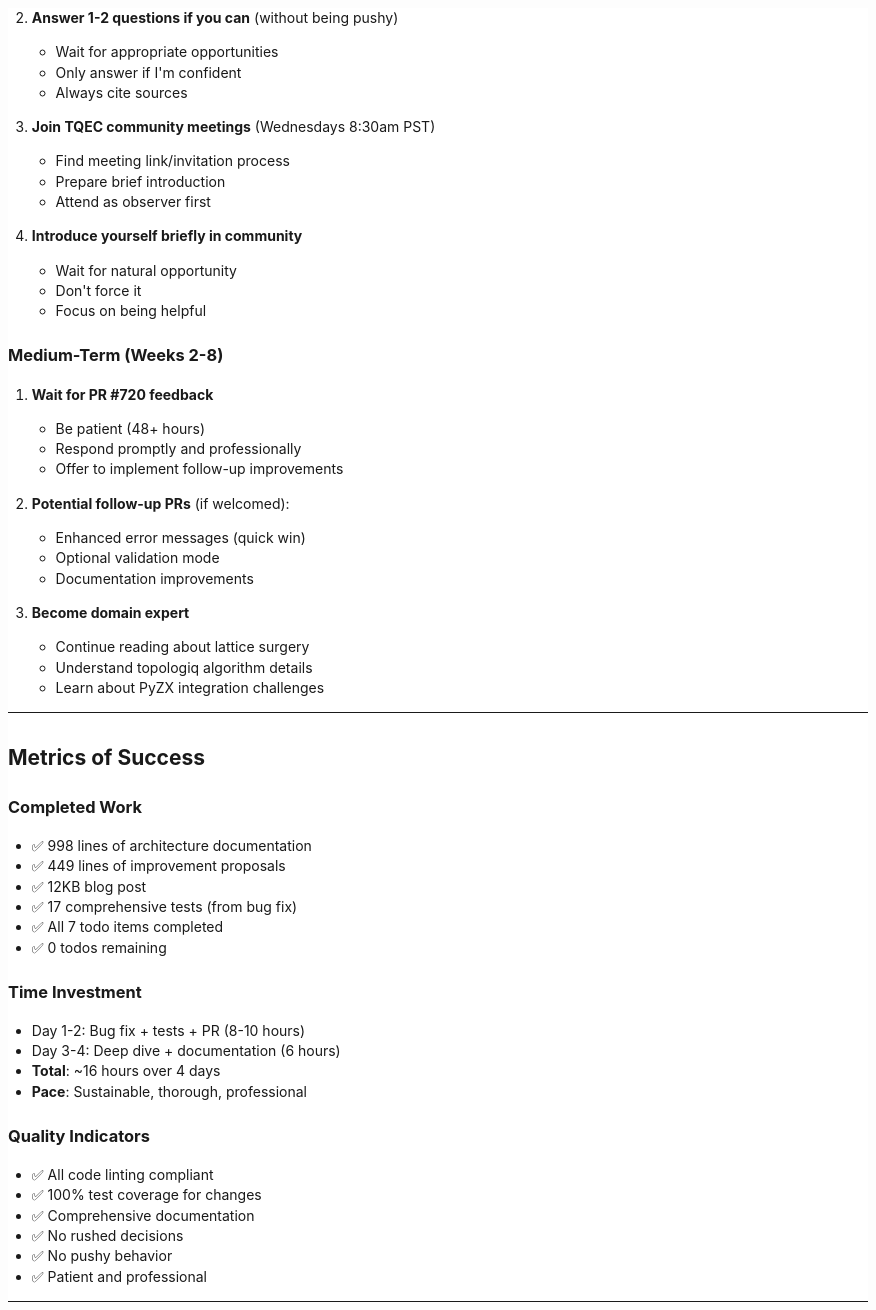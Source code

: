 2. **Answer 1-2 questions if you can** (without being pushy)
   - Wait for appropriate opportunities
   - Only answer if I'm confident
   - Always cite sources

3. **Join TQEC community meetings** (Wednesdays 8:30am PST)
   - Find meeting link/invitation process
   - Prepare brief introduction
   - Attend as observer first

4. **Introduce yourself briefly in community**
   - Wait for natural opportunity
   - Don't force it
   - Focus on being helpful

### Medium-Term (Weeks 2-8)

1. **Wait for PR #720 feedback**
   - Be patient (48+ hours)
   - Respond promptly and professionally
   - Offer to implement follow-up improvements

2. **Potential follow-up PRs** (if welcomed):
   - Enhanced error messages (quick win)
   - Optional validation mode
   - Documentation improvements

3. **Become domain expert**
   - Continue reading about lattice surgery
   - Understand topologiq algorithm details
   - Learn about PyZX integration challenges

---

## Metrics of Success

### Completed Work
- ✅ 998 lines of architecture documentation
- ✅ 449 lines of improvement proposals
- ✅ 12KB blog post
- ✅ 17 comprehensive tests (from bug fix)
- ✅ All 7 todo items completed
- ✅ 0 todos remaining

### Time Investment
- Day 1-2: Bug fix + tests + PR (8-10 hours)
- Day 3-4: Deep dive + documentation (6 hours)
- **Total**: ~16 hours over 4 days
- **Pace**: Sustainable, thorough, professional

### Quality Indicators
- ✅ All code linting compliant
- ✅ 100% test coverage for changes
- ✅ Comprehensive documentation
- ✅ No rushed decisions
- ✅ No pushy behavior
- ✅ Patient and professional

---